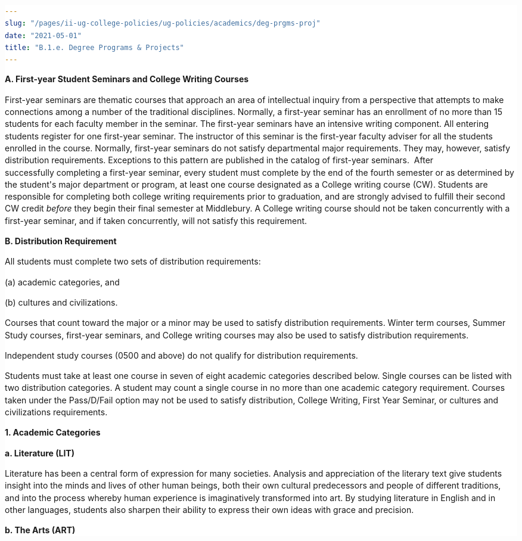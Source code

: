 ```yaml
---
slug: "/pages/ii-ug-college-policies/ug-policies/academics/deg-prgms-proj"
date: "2021-05-01"
title: "B.1.e. Degree Programs & Projects"
---
```


**<a name="first" id="first"></a>A. First-year Student Seminars and College Writing Courses**

First-year seminars are thematic courses that approach an area of intellectual inquiry from a perspective that attempts to make connections among a number of the traditional disciplines. Normally, a first-year seminar has an enrollment of no more than 15 students for each faculty member in the seminar. The first-year seminars have an intensive writing component. All entering students register for one first-year seminar. The instructor of this seminar is the first-year faculty adviser for all the students enrolled in the course. Normally, first-year seminars do not satisfy departmental major requirements. They may, however, satisfy distribution requirements. Exceptions to this pattern are published in the catalog of first-year seminars.  After successfully completing a first-year seminar, every student must complete by the end of the fourth semester or as determined by the student's major department or program, at least one course designated as a College writing course (CW). Students are responsible for completing both college writing requirements prior to graduation, and are strongly advised to fulfill their second CW credit _before_ they begin their final semester at Middlebury. A College writing course should not be taken concurrently with a first-year seminar, and if taken concurrently, will not satisfy this requirement.

**<a name="distribution" id="distribution"></a>B. Distribution Requirement**

All students must complete two sets of distribution requirements:

(a) academic categories, and

(b) cultures and civilizations.

Courses that count toward the major or a minor may be used to satisfy distribution requirements. Winter term courses, Summer Study courses, first-year seminars, and College writing courses may also be used to satisfy distribution requirements.

Independent study courses (0500 and above) do not qualify for distribution requirements.

Students must take at least one course in seven of eight academic categories described below. Single courses can be listed with two distribution categories. A student may count a single course in no more than one academic category requirement. Courses taken under the Pass/D/Fail option may not be used to satisfy distribution, College Writing, First Year Seminar, or cultures and civilizations requirements.

**1\. Academic Categories**

**a. Literature (LIT)**

Literature has been a central form of expression for many societies. Analysis and appreciation of the literary text give students insight into the minds and lives of other human beings, both their own cultural predecessors and people of different traditions, and into the process whereby human experience is imaginatively transformed into art. By studying literature in English and in other languages, students also sharpen their ability to express their own ideas with grace and precision.

**b. The Arts (ART)**

